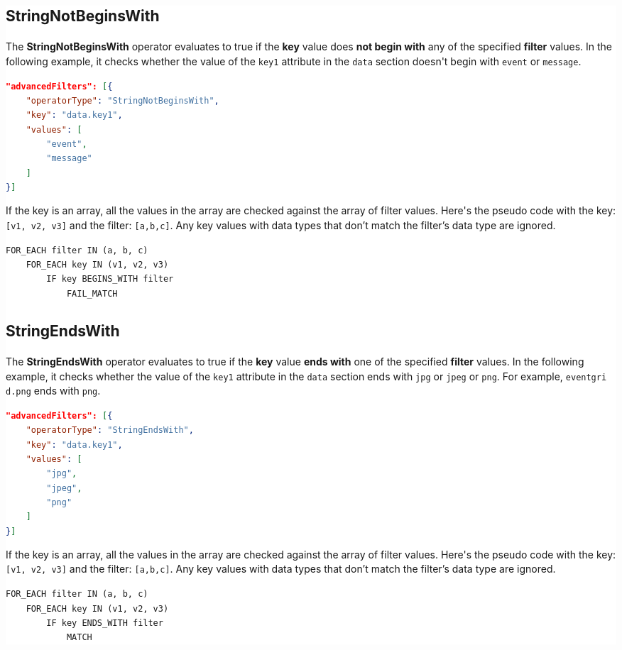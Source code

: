 ## StringNotBeginsWith
The **StringNotBeginsWith** operator evaluates to true if the **key** value does **not begin with** any of the specified **filter** values. In the following example, it checks whether the value of the `key1` attribute in the `data` section doesn't begin with `event` or `message`.

```json
"advancedFilters": [{
    "operatorType": "StringNotBeginsWith",
    "key": "data.key1",
    "values": [
        "event", 
        "message"
    ]
}]
```

If the key is an array, all the values in the array are checked against the array of filter values. Here's the pseudo code with the key: `[v1, v2, v3]` and the filter: `[a,b,c]`. Any key values with data types that don’t match the filter’s data type are ignored.

```
FOR_EACH filter IN (a, b, c)
    FOR_EACH key IN (v1, v2, v3)
        IF key BEGINS_WITH filter
            FAIL_MATCH
```

## StringEndsWith
The **StringEndsWith** operator evaluates to true if the **key** value **ends with** one of the specified **filter** values. In the following example, it checks whether the value of the `key1` attribute in the `data` section ends with `jpg` or `jpeg` or `png`. For example, `eventgrid.png` ends with `png`.


```json
"advancedFilters": [{
    "operatorType": "StringEndsWith",
    "key": "data.key1",
    "values": [
        "jpg", 
        "jpeg", 
        "png"
    ]
}]
```

If the key is an array, all the values in the array are checked against the array of filter values. Here's the pseudo code with the key: `[v1, v2, v3]` and the filter: `[a,b,c]`. Any key values with data types that don’t match the filter’s data type are ignored.

```
FOR_EACH filter IN (a, b, c)
    FOR_EACH key IN (v1, v2, v3)
        IF key ENDS_WITH filter
            MATCH
```
